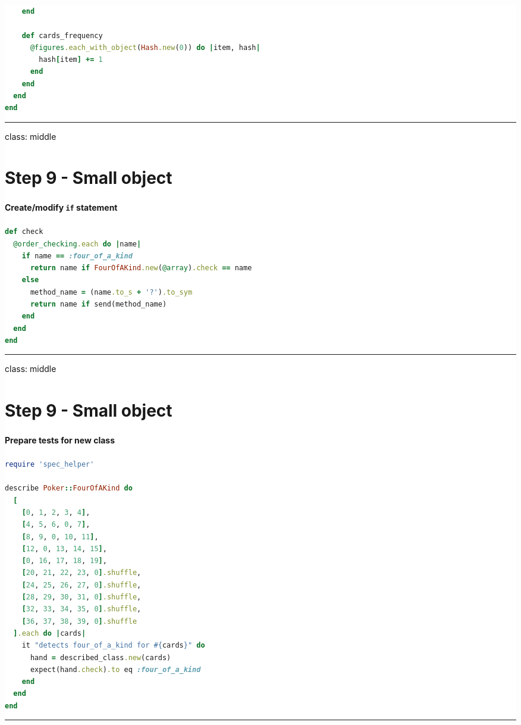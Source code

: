 ```ruby
    end

    def cards_frequency
      @figures.each_with_object(Hash.new(0)) do |item, hash|
        hash[item] += 1
      end
    end
  end
end
```

---

class: middle

# Step 9 - Small object

#### Create/modify `if` statement

```ruby
def check
  @order_checking.each do |name|
    if name == :four_of_a_kind
      return name if FourOfAKind.new(@array).check == name
    else
      method_name = (name.to_s + '?').to_sym
      return name if send(method_name)
    end
  end
end
```

---

class: middle

# Step 9 - Small object

#### Prepare tests for new class

```ruby
require 'spec_helper'

describe Poker::FourOfAKind do
  [
    [0, 1, 2, 3, 4],
    [4, 5, 6, 0, 7],
    [8, 9, 0, 10, 11],
    [12, 0, 13, 14, 15],
    [0, 16, 17, 18, 19],
    [20, 21, 22, 23, 0].shuffle,
    [24, 25, 26, 27, 0].shuffle,
    [28, 29, 30, 31, 0].shuffle,
    [32, 33, 34, 35, 0].shuffle,
    [36, 37, 38, 39, 0].shuffle
  ].each do |cards|
    it "detects four_of_a_kind for #{cards}" do
      hand = described_class.new(cards)
      expect(hand.check).to eq :four_of_a_kind
    end
  end
end
```

---